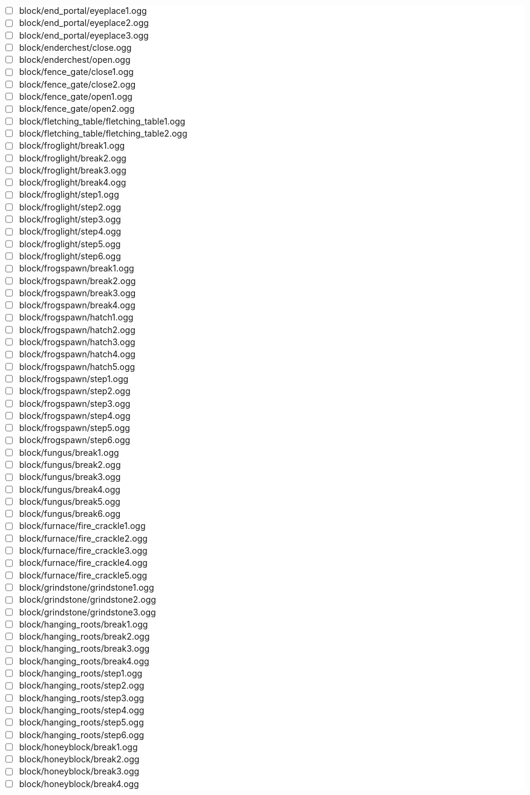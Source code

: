 - [ ] block/end_portal/eyeplace1.ogg
- [ ] block/end_portal/eyeplace2.ogg
- [ ] block/end_portal/eyeplace3.ogg
- [ ] block/enderchest/close.ogg
- [ ] block/enderchest/open.ogg
- [ ] block/fence_gate/close1.ogg
- [ ] block/fence_gate/close2.ogg
- [ ] block/fence_gate/open1.ogg
- [ ] block/fence_gate/open2.ogg
- [ ] block/fletching_table/fletching_table1.ogg
- [ ] block/fletching_table/fletching_table2.ogg
- [ ] block/froglight/break1.ogg
- [ ] block/froglight/break2.ogg
- [ ] block/froglight/break3.ogg
- [ ] block/froglight/break4.ogg
- [ ] block/froglight/step1.ogg
- [ ] block/froglight/step2.ogg
- [ ] block/froglight/step3.ogg
- [ ] block/froglight/step4.ogg
- [ ] block/froglight/step5.ogg
- [ ] block/froglight/step6.ogg
- [ ] block/frogspawn/break1.ogg
- [ ] block/frogspawn/break2.ogg
- [ ] block/frogspawn/break3.ogg
- [ ] block/frogspawn/break4.ogg
- [ ] block/frogspawn/hatch1.ogg
- [ ] block/frogspawn/hatch2.ogg
- [ ] block/frogspawn/hatch3.ogg
- [ ] block/frogspawn/hatch4.ogg
- [ ] block/frogspawn/hatch5.ogg
- [ ] block/frogspawn/step1.ogg
- [ ] block/frogspawn/step2.ogg
- [ ] block/frogspawn/step3.ogg
- [ ] block/frogspawn/step4.ogg
- [ ] block/frogspawn/step5.ogg
- [ ] block/frogspawn/step6.ogg
- [ ] block/fungus/break1.ogg
- [ ] block/fungus/break2.ogg
- [ ] block/fungus/break3.ogg
- [ ] block/fungus/break4.ogg
- [ ] block/fungus/break5.ogg
- [ ] block/fungus/break6.ogg
- [ ] block/furnace/fire_crackle1.ogg
- [ ] block/furnace/fire_crackle2.ogg
- [ ] block/furnace/fire_crackle3.ogg
- [ ] block/furnace/fire_crackle4.ogg
- [ ] block/furnace/fire_crackle5.ogg
- [ ] block/grindstone/grindstone1.ogg
- [ ] block/grindstone/grindstone2.ogg
- [ ] block/grindstone/grindstone3.ogg
- [ ] block/hanging_roots/break1.ogg
- [ ] block/hanging_roots/break2.ogg
- [ ] block/hanging_roots/break3.ogg
- [ ] block/hanging_roots/break4.ogg
- [ ] block/hanging_roots/step1.ogg
- [ ] block/hanging_roots/step2.ogg
- [ ] block/hanging_roots/step3.ogg
- [ ] block/hanging_roots/step4.ogg
- [ ] block/hanging_roots/step5.ogg
- [ ] block/hanging_roots/step6.ogg
- [ ] block/honeyblock/break1.ogg
- [ ] block/honeyblock/break2.ogg
- [ ] block/honeyblock/break3.ogg
- [ ] block/honeyblock/break4.ogg
